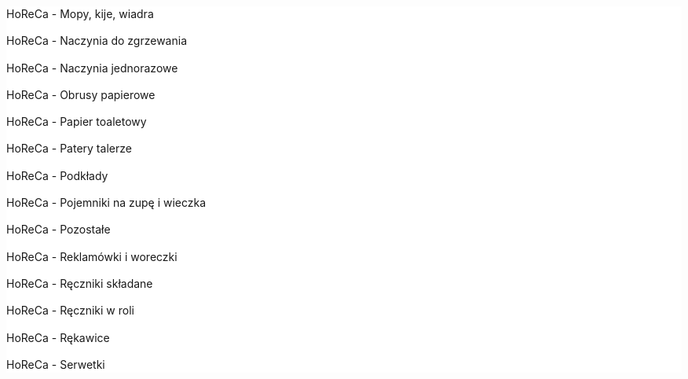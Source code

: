 HoReCa - Mopy, kije, wiadra
 
 
 
 
 
HoReCa - Naczynia do zgrzewania
 
 
 
 
 
HoReCa - Naczynia jednorazowe
 
 
 
 
 
HoReCa - Obrusy papierowe
 
 
 
 
 
HoReCa - Papier toaletowy
 
 
 
 
 
HoReCa - Patery talerze
 
 
 
 
 
HoReCa - Podkłady
 
 
 
 
 
HoReCa - Pojemniki na zupę i wieczka
 
 
 
 
 
HoReCa - Pozostałe
 
 
 
 
 
HoReCa - Reklamówki i woreczki
 
 
 
 
 
HoReCa - Ręczniki składane
 
 
 
 
 
HoReCa - Ręczniki w roli
 
 
 
 
 
HoReCa - Rękawice
 
 
 
 
 
HoReCa - Serwetki
 
 